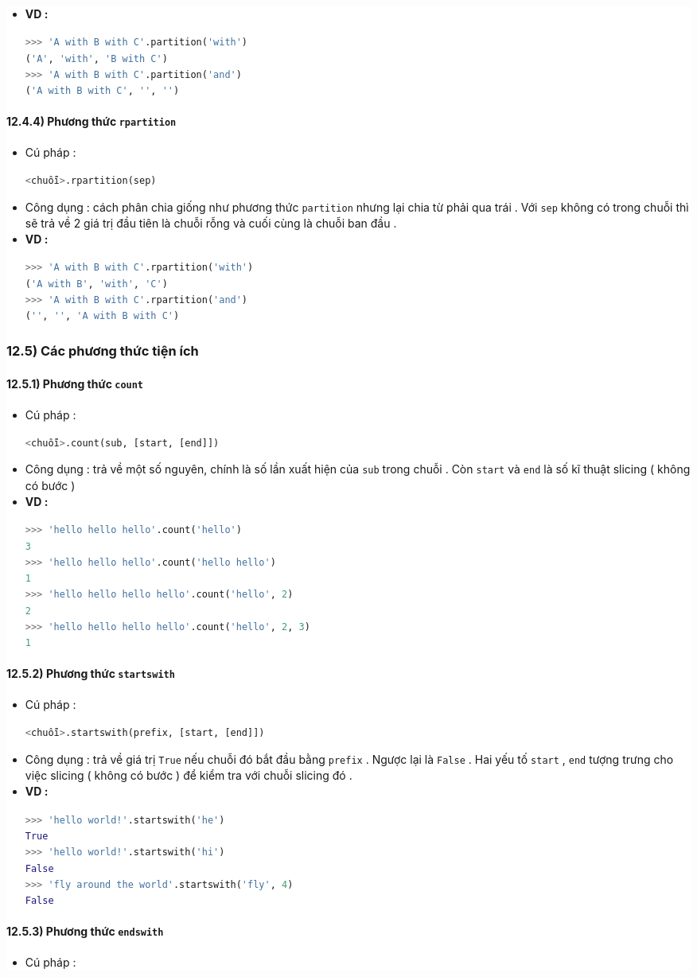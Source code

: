 - **VD :**
    ```py
    >>> 'A with B with C'.partition('with')
    ('A', 'with', 'B with C')
    >>> 'A with B with C'.partition('and')
    ('A with B with C', '', '')
    ```
#### **12.4.4) Phương thức `rpartition`**
- Cú pháp :
    ```py
    <chuỗi>.rpartition(sep)
    ```
- Công dụng : cách phân chia giống như phương thức `partition` nhưng lại chia từ phải qua trái . Với `sep` không có trong chuỗi thì sẽ trả về 2 giá trị đầu tiên là chuỗi rỗng và cuối cùng là chuỗi ban đầu .
- **VD :**
    ```py
    >>> 'A with B with C'.rpartition('with')
    ('A with B', 'with', 'C')
    >>> 'A with B with C'.rpartition('and')
    ('', '', 'A with B with C')
    ```
### **12.5) Các phương thức tiện ích**
#### **12.5.1) Phương thức `count`**
- Cú pháp :
    ```py
    <chuỗi>.count(sub, [start, [end]])
    ```
- Công dụng : trả về một số nguyên, chính là số lần xuất hiện của `sub` trong chuỗi . Còn `start` và `end` là số kĩ thuật slicing ( không có bước )
- **VD :**
    ```py
    >>> 'hello hello hello'.count('hello')
    3
    >>> 'hello hello hello'.count('hello hello')
    1
    >>> 'hello hello hello hello'.count('hello', 2)
    2
    >>> 'hello hello hello hello'.count('hello', 2, 3)
    1
    ```
#### **12.5.2) Phương thức `startswith`**
- Cú pháp :
    ```py
    <chuỗi>.startswith(prefix, [start, [end]])
    ```
- Công dụng : trả về giá trị `True` nếu chuỗi đó bắt đầu bằng `prefix` . Ngược lại là `False` . Hai yếu tố `start` , `end` tượng trưng cho việc slicing ( không có bước ) để kiểm tra với chuỗi slicing đó .
- **VD :**
    ```py
    >>> 'hello world!'.startswith('he')
    True
    >>> 'hello world!'.startswith('hi')
    False
    >>> 'fly around the world'.startswith('fly', 4)
    False
    ```
#### **12.5.3) Phương thức `endswith`**
- Cú pháp :
    ```py